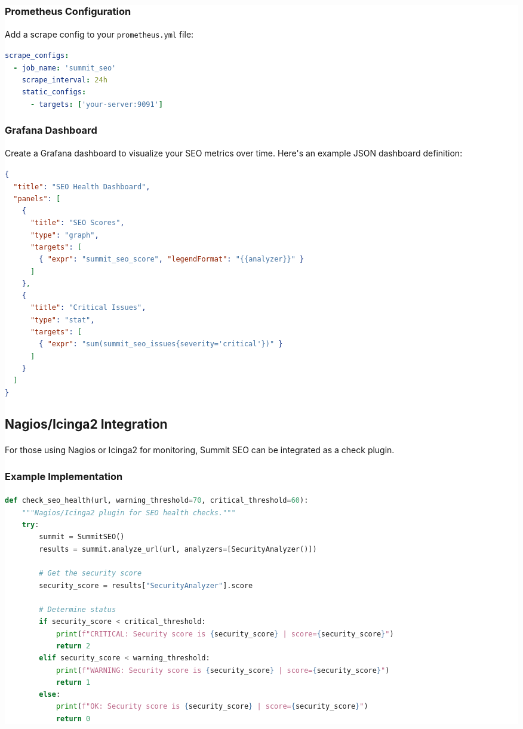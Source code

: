### Prometheus Configuration

Add a scrape config to your `prometheus.yml` file:

```yaml
scrape_configs:
  - job_name: 'summit_seo'
    scrape_interval: 24h
    static_configs:
      - targets: ['your-server:9091']
```

### Grafana Dashboard

Create a Grafana dashboard to visualize your SEO metrics over time. Here's an example JSON dashboard definition:

```json
{
  "title": "SEO Health Dashboard",
  "panels": [
    {
      "title": "SEO Scores",
      "type": "graph",
      "targets": [
        { "expr": "summit_seo_score", "legendFormat": "{{analyzer}}" }
      ]
    },
    {
      "title": "Critical Issues",
      "type": "stat",
      "targets": [
        { "expr": "sum(summit_seo_issues{severity='critical'})" }
      ]
    }
  ]
}
```

## Nagios/Icinga2 Integration

For those using Nagios or Icinga2 for monitoring, Summit SEO can be integrated as a check plugin.

### Example Implementation

```python
def check_seo_health(url, warning_threshold=70, critical_threshold=60):
    """Nagios/Icinga2 plugin for SEO health checks."""
    try:
        summit = SummitSEO()
        results = summit.analyze_url(url, analyzers=[SecurityAnalyzer()])
        
        # Get the security score
        security_score = results["SecurityAnalyzer"].score
        
        # Determine status
        if security_score < critical_threshold:
            print(f"CRITICAL: Security score is {security_score} | score={security_score}")
            return 2
        elif security_score < warning_threshold:
            print(f"WARNING: Security score is {security_score} | score={security_score}")
            return 1
        else:
            print(f"OK: Security score is {security_score} | score={security_score}")
            return 0
```
